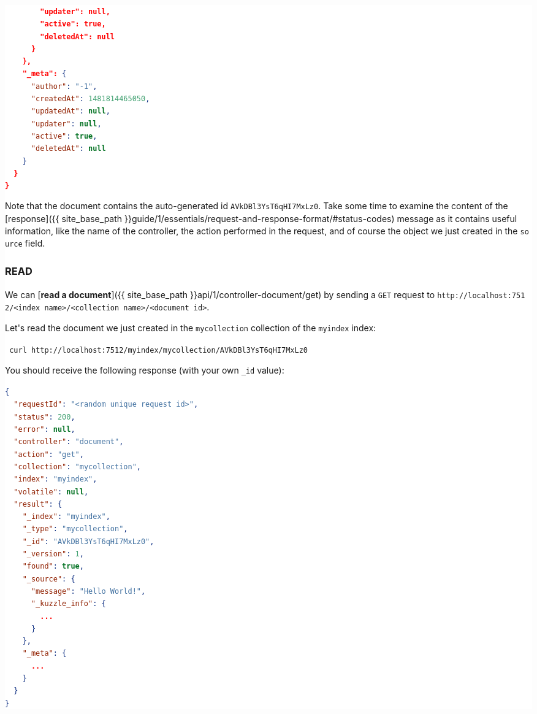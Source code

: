 ```json
        "updater": null,
        "active": true,
        "deletedAt": null
      }
    },
    "_meta": {
      "author": "-1",
      "createdAt": 1481814465050,
      "updatedAt": null,
      "updater": null,
      "active": true,
      "deletedAt": null
    }
  }
}
```

Note that the document contains the auto-generated id `AVkDBl3YsT6qHI7MxLz0`. Take some time to examine the content of the [response]({{ site_base_path }}guide/1/essentials/request-and-response-format/#status-codes) message as it contains useful information, like the name of the controller, the action performed in the request, and of course the object we just created in the `source` field.



### READ


We can [**read a document**]({{ site_base_path }}api/1/controller-document/get)  by sending a `GET` request to `http://localhost:7512/<index name>/<collection name>/<document id>`.

Let's read the document we just created in the `mycollection` collection of the `myindex` index:

```bash
 curl http://localhost:7512/myindex/mycollection/AVkDBl3YsT6qHI7MxLz0
```

You should receive the following response (with your own `_id` value):

```json
{
  "requestId": "<random unique request id>",
  "status": 200,
  "error": null,
  "controller": "document",
  "action": "get",
  "collection": "mycollection",
  "index": "myindex",
  "volatile": null,
  "result": {
    "_index": "myindex",
    "_type": "mycollection",
    "_id": "AVkDBl3YsT6qHI7MxLz0",
    "_version": 1,
    "found": true,
    "_source": {
      "message": "Hello World!",
      "_kuzzle_info": {
        ...
      }
    },
    "_meta": {
      ...
    }
  }
}
```
